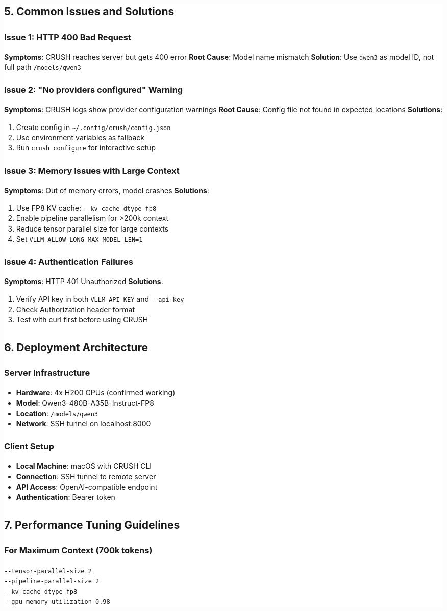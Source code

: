 ## 5. Common Issues and Solutions

### Issue 1: HTTP 400 Bad Request
**Symptoms**: CRUSH reaches server but gets 400 error
**Root Cause**: Model name mismatch
**Solution**: Use `qwen3` as model ID, not full path `/models/qwen3`

### Issue 2: "No providers configured" Warning
**Symptoms**: CRUSH logs show provider configuration warnings
**Root Cause**: Config file not found in expected locations
**Solutions**:
1. Create config in `~/.config/crush/config.json`
2. Use environment variables as fallback
3. Run `crush configure` for interactive setup

### Issue 3: Memory Issues with Large Context
**Symptoms**: Out of memory errors, model crashes
**Solutions**:
1. Use FP8 KV cache: `--kv-cache-dtype fp8`
2. Enable pipeline parallelism for >200k context
3. Reduce tensor parallel size for large contexts
4. Set `VLLM_ALLOW_LONG_MAX_MODEL_LEN=1`

### Issue 4: Authentication Failures
**Symptoms**: HTTP 401 Unauthorized
**Solutions**:
1. Verify API key in both `VLLM_API_KEY` and `--api-key`
2. Check Authorization header format
3. Test with curl first before using CRUSH

## 6. Deployment Architecture

### Server Infrastructure
- **Hardware**: 4x H200 GPUs (confirmed working)
- **Model**: Qwen3-480B-A35B-Instruct-FP8
- **Location**: `/models/qwen3`
- **Network**: SSH tunnel on localhost:8000

### Client Setup
- **Local Machine**: macOS with CRUSH CLI
- **Connection**: SSH tunnel to remote server
- **API Access**: OpenAI-compatible endpoint
- **Authentication**: Bearer token

## 7. Performance Tuning Guidelines

### For Maximum Context (700k tokens)
```bash
--tensor-parallel-size 2
--pipeline-parallel-size 2
--kv-cache-dtype fp8
--gpu-memory-utilization 0.98
```
